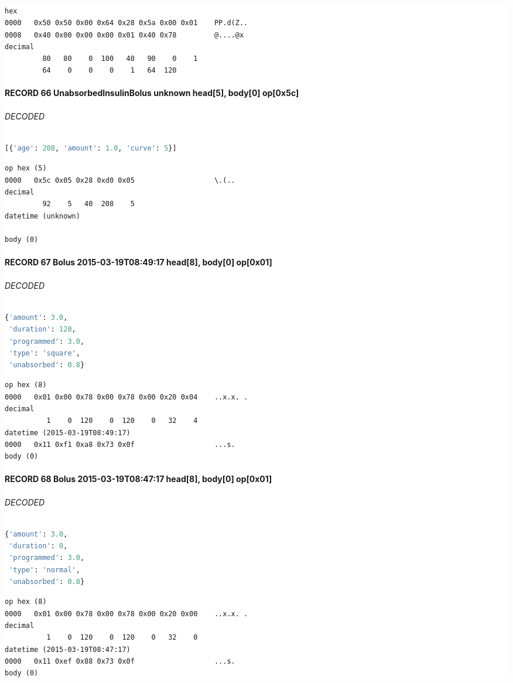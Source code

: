     hex
    0000   0x50 0x50 0x00 0x64 0x28 0x5a 0x00 0x01    PP.d(Z..
    0008   0x40 0x00 0x00 0x00 0x01 0x40 0x78         @....@x
    decimal
             80   80    0  100   40   90    0    1
             64    0    0    0    1   64  120

#### RECORD 66 UnabsorbedInsulinBolus unknown head[5], body[0] op[0x5c]
###### DECODED
```python
[{'age': 208, 'amount': 1.0, 'curve': 5}]
```
    op hex (5)
    0000   0x5c 0x05 0x28 0xd0 0x05                   \.(..
    decimal
             92    5   40  208    5
    datetime (unknown)

    body (0)

#### RECORD 67 Bolus 2015-03-19T08:49:17 head[8], body[0] op[0x01]
###### DECODED
```python
{'amount': 3.0,
 'duration': 120,
 'programmed': 3.0,
 'type': 'square',
 'unabsorbed': 0.8}
```
    op hex (8)
    0000   0x01 0x00 0x78 0x00 0x78 0x00 0x20 0x04    ..x.x. .
    decimal
              1    0  120    0  120    0   32    4
    datetime (2015-03-19T08:49:17)
    0000   0x11 0xf1 0xa8 0x73 0x0f                   ...s.
    body (0)

#### RECORD 68 Bolus 2015-03-19T08:47:17 head[8], body[0] op[0x01]
###### DECODED
```python
{'amount': 3.0,
 'duration': 0,
 'programmed': 3.0,
 'type': 'normal',
 'unabsorbed': 0.8}
```
    op hex (8)
    0000   0x01 0x00 0x78 0x00 0x78 0x00 0x20 0x00    ..x.x. .
    decimal
              1    0  120    0  120    0   32    0
    datetime (2015-03-19T08:47:17)
    0000   0x11 0xef 0x88 0x73 0x0f                   ...s.
    body (0)
